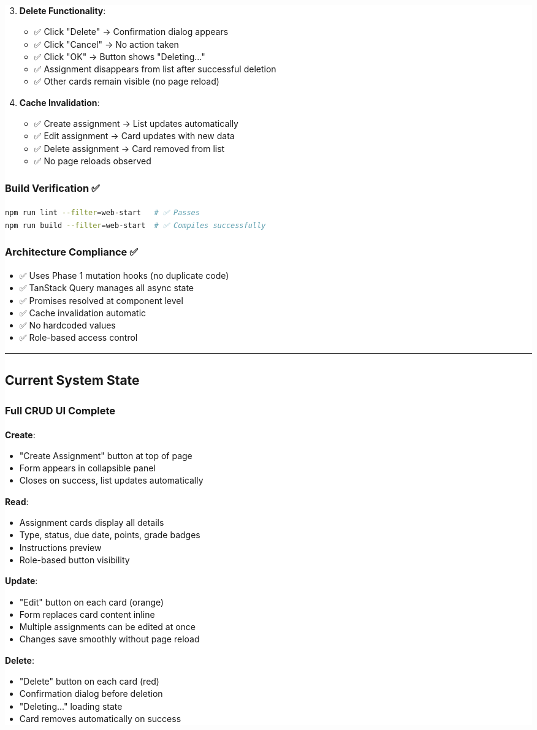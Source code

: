 3. **Delete Functionality**:
   - ✅ Click "Delete" → Confirmation dialog appears
   - ✅ Click "Cancel" → No action taken
   - ✅ Click "OK" → Button shows "Deleting..."
   - ✅ Assignment disappears from list after successful deletion
   - ✅ Other cards remain visible (no page reload)

4. **Cache Invalidation**:
   - ✅ Create assignment → List updates automatically
   - ✅ Edit assignment → Card updates with new data
   - ✅ Delete assignment → Card removed from list
   - ✅ No page reloads observed

### Build Verification ✅
```bash
npm run lint --filter=web-start   # ✅ Passes
npm run build --filter=web-start  # ✅ Compiles successfully
```

### Architecture Compliance ✅
- ✅ Uses Phase 1 mutation hooks (no duplicate code)
- ✅ TanStack Query manages all async state
- ✅ Promises resolved at component level
- ✅ Cache invalidation automatic
- ✅ No hardcoded values
- ✅ Role-based access control

---

## Current System State

### Full CRUD UI Complete

**Create**:
- "Create Assignment" button at top of page
- Form appears in collapsible panel
- Closes on success, list updates automatically

**Read**:
- Assignment cards display all details
- Type, status, due date, points, grade badges
- Instructions preview
- Role-based button visibility

**Update**:
- "Edit" button on each card (orange)
- Form replaces card content inline
- Multiple assignments can be edited at once
- Changes save smoothly without page reload

**Delete**:
- "Delete" button on each card (red)
- Confirmation dialog before deletion
- "Deleting..." loading state
- Card removes automatically on success

